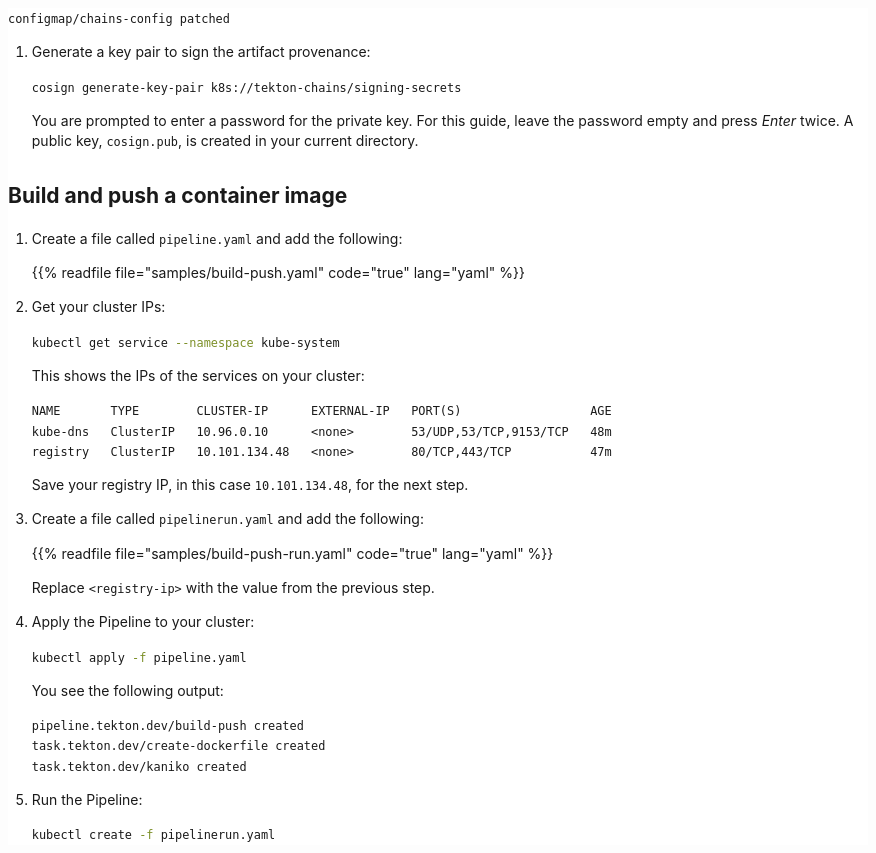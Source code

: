    ```
   configmap/chains-config patched
   ```

1. Generate a key pair to sign the artifact provenance:

   ```bash
   cosign generate-key-pair k8s://tekton-chains/signing-secrets
   ```

   You are prompted to enter a password for the private key. For this guide,
   leave the password empty and press *Enter* twice. A public key, `cosign.pub`,
   is created in your current directory.

## Build and push a container image

1. Create a file called `pipeline.yaml` and add the following:

   {{% readfile file="samples/build-push.yaml" code="true" lang="yaml" %}}

1. Get your cluster IPs:

   ```bash
   kubectl get service --namespace kube-system
   ```

   This shows the IPs of the services on your cluster:

   ```
   NAME       TYPE        CLUSTER-IP      EXTERNAL-IP   PORT(S)                  AGE
   kube-dns   ClusterIP   10.96.0.10      <none>        53/UDP,53/TCP,9153/TCP   48m
   registry   ClusterIP   10.101.134.48   <none>        80/TCP,443/TCP           47m
   ```

   Save your registry IP, in this case `10.101.134.48`, for the next step.

1. Create a file called `pipelinerun.yaml` and add the following:

   {{% readfile file="samples/build-push-run.yaml" code="true" lang="yaml" %}}

   Replace `<registry-ip>` with the value from the previous step.

1. Apply the Pipeline to your cluster:

   ```bash
   kubectl apply -f pipeline.yaml
   ```

   You see the following output:

   ```
   pipeline.tekton.dev/build-push created
   task.tekton.dev/create-dockerfile created
   task.tekton.dev/kaniko created
   ```

1. Run the Pipeline:

   ```bash
   kubectl create -f pipelinerun.yaml
   ```

